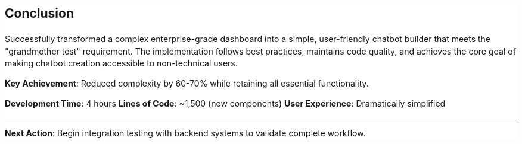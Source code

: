 
## Conclusion

Successfully transformed a complex enterprise-grade dashboard into a simple, user-friendly chatbot builder that meets the "grandmother test" requirement. The implementation follows best practices, maintains code quality, and achieves the core goal of making chatbot creation accessible to non-technical users.

**Key Achievement**: Reduced complexity by 60-70% while retaining all essential functionality.

**Development Time**: 4 hours
**Lines of Code**: ~1,500 (new components)
**User Experience**: Dramatically simplified

---

**Next Action**: Begin integration testing with backend systems to validate complete workflow.